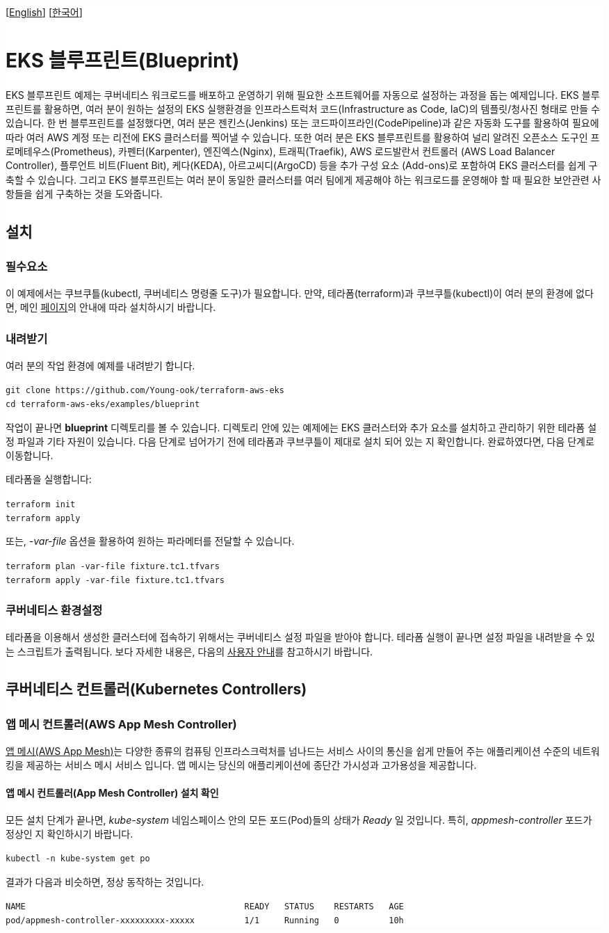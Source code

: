[[English](README.md)] [[한국어](README.ko.md)]

# EKS 블루프린트(Blueprint)
EKS 블루프린트 예제는 쿠버네티스 워크로드를 배포하고 운영하기 위해 필요한 소프트웨어를 자동으로 설정하는 과정을 돕는 예제입니다. EKS 블루프린트를 활용하면, 여러 분이 원하는 설정의 EKS 실행환경을 인프라스트럭처 코드(Infrastructure as Code, IaC)의 템플릿/청사진 형태로 만들 수 있습니다.
한 번 블루프린트를 설정했다면, 여러 분은 젠킨스(Jenkins) 또는 코드파이프라인(CodePipeline)과 같은 자동화 도구를 활용하여 필요에 따라 여러 AWS 계정 또는 리전에 EKS 클러스터를 찍어낼 수 있습니다. 또한 여러 분은 EKS 블루프린트를 활용하여 널리 알려진 오픈소스 도구인 프로메테우스(Prometheus), 카펜터(Karpenter), 엔진엑스(Nginx), 트래픽(Traefik), AWS 로드발란서 컨트롤러 (AWS Load Balancer Controller), 플루언트 비트(Fluent Bit), 케다(KEDA), 아르고씨디(ArgoCD) 등을 추가 구성 요소 (Add-ons)로 포함하여 EKS 클러스터를 쉽게 구축할 수 있습니다. 그리고 EKS 블루프린트는 여러 분이 동일한 클러스터를 여러 팀에게 제공해야 하는 워크로드를 운영해야 할 때 필요한 보안관련 사항들을 쉽게 구축하는 것을 도와줍니다.

## 설치
### 필수요소
이 예제에서는 쿠브쿠틀(kubectl, 쿠버네티스 명령줄 도구)가 필요합니다. 만약, 테라폼(terraform)과 쿠브쿠틀(kubectl)이 여러 분의 환경에 없다면, 메인 [페이지](https://github.com/Young-ook/terraform-aws-eks#README.md)의 안내에 따라 설치하시기 바랍니다.

### 내려받기
여러 분의 작업 환경에 예제를 내려받기 합니다.
```
git clone https://github.com/Young-ook/terraform-aws-eks
cd terraform-aws-eks/examples/blueprint
```

작업이 끝나면 **blueprint** 디렉토리를 볼 수 있습니다. 디렉토리 안에 있는 예제에는 EKS 클러스터와 추가 요소를 설치하고 관리하기 위한 테라폼 설정 파일과 기타 자원이 있습니다. 다음 단계로 넘어가기 전에 테라폼과 쿠브쿠틀이 제대로 설치 되어 있는 지 확인합니다. 완료하였다면, 다음 단계로 이동합니다.

테라폼을 실행합니다:
```
terraform init
terraform apply
```
또는, *-var-file* 옵션을 활용하여 원하는 파라메터를 전달할 수 있습니다.
```
terraform plan -var-file fixture.tc1.tfvars
terraform apply -var-file fixture.tc1.tfvars
```

### 쿠버네티스 환경설정
테라폼을 이용해서 생성한 클러스터에 접속하기 위해서는 쿠버네티스 설정 파일을 받아야 합니다. 테라폼 실행이 끝나면 설정 파일을 내려받을 수 있는 스크립트가 출력됩니다. 보다 자세한 내용은, 다음의 [사용자 안내](https://github.com/Young-ook/terraform-aws-eks#generate-kubernetes-config)를 참고하시기 바랍니다.

## 쿠버네티스 컨트롤러(Kubernetes Controllers)
### 앱 메시 컨트롤러(AWS App Mesh Controller)
[앱 메시(AWS App Mesh)](https://aws.amazon.com/app-mesh/)는 다양한 종류의 컴퓨팅 인프라스크럭처를 넘나드는 서비스 사이의 통신을 쉽게 만들어 주는 애플리케이션 수준의 네트워킹을 제공하는 서비스 메시 서비스 입니다. 앱 메시는 당신의 애플리케이션에 종단간 가시성과 고가용성을 제공합니다.

#### 앱 메시 컨트롤러(App Mesh Controller) 설치 확인
모든 설치 단계가 끝나면, *kube-system* 네임스페이스 안의 모든 포드(Pod)들의 상태가 *Ready* 일 것입니다. 특히, *appmesh-controller* 포드가 정상인 지 확인하시기 바랍니다.
```
kubectl -n kube-system get po
```
결과가 다음과 비슷하면, 정상 동작하는 것입니다.
```
NAME                                            READY   STATUS    RESTARTS   AGE
pod/appmesh-controller-xxxxxxxxx-xxxxx          1/1     Running   0          10h
```

